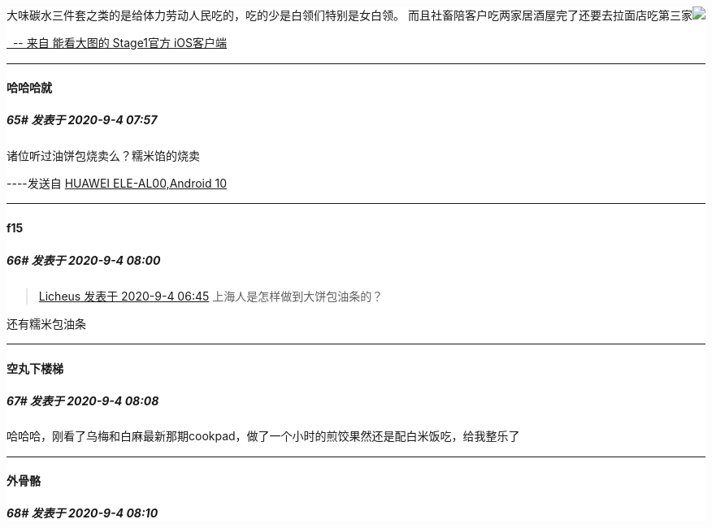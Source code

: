 大味碳水三件套之类的是给体力劳动人民吃的，吃的少是白领们特别是女白领。
而且社畜陪客户吃两家居酒屋完了还要去拉面店吃第三家<img src="https://static.saraba1st.com/image/smiley/face2017/068.png" referrerpolicy="no-referrer">

[  -- 来自 能看大图的 Stage1官方 iOS客户端](https://itunes.apple.com/fi/app/saraba1st/id1221237470?mt=8)







-----

####  哈哈哈就  
##### 65#       发表于 2020-9-4 07:57




诸位听过油饼包烧卖么？糯米馅的烧卖


----发送自 [HUAWEI ELE-AL00,Android 10](http://stage1.5j4m.com/?1.33)







-----

####  f15  
##### 66#       发表于 2020-9-4 08:00



<blockquote><a href="httphttps://bbs.saraba1st.com/2b/forum.php?mod=redirect&amp;goto=findpost&amp;pid=48635737&amp;ptid=1958022" target="_blank">Licheus 发表于 2020-9-4 06:45</a>
上海人是怎样做到大饼包油条的？</blockquote>
还有糯米包油条







-----

####  空丸下楼梯  
##### 67#       发表于 2020-9-4 08:08




哈哈哈，刚看了乌梅和白麻最新那期cookpad，做了一个小时的煎饺果然还是配白米饭吃，给我整乐了







-----

####  外骨骼  
##### 68#       发表于 2020-9-4 08:10
